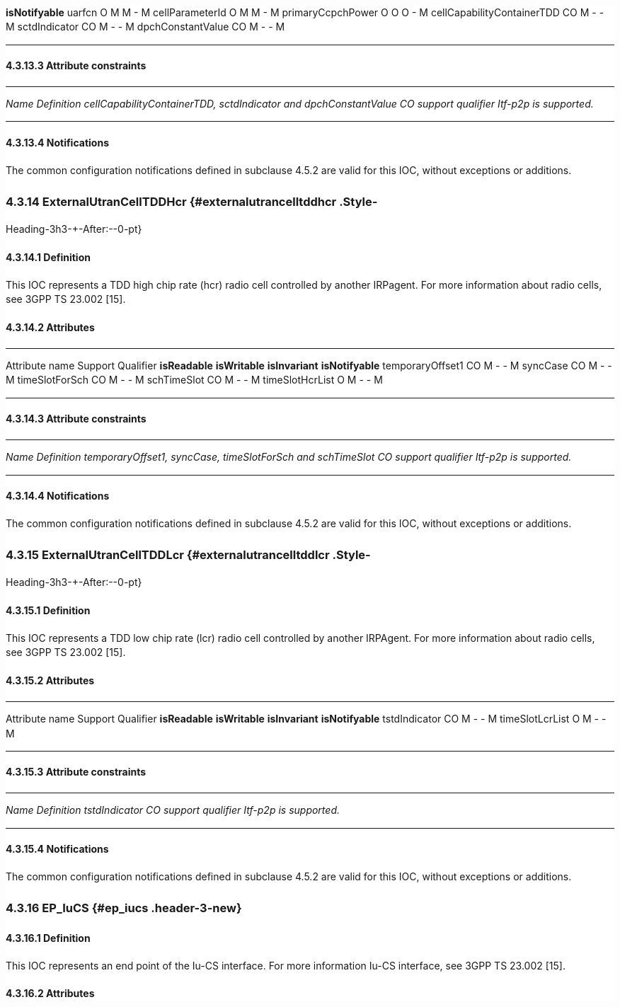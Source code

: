 **isNotifyable** uarfcn O M M - M cellParameterId O M M - M primaryCcpchPower
O O O - M cellCapabilityContainerTDD CO M - - M sctdIndicator CO M - - M
dpchConstantValue CO M - - M
* * *
#### 4.3.13.3 Attribute constraints
* * *
_Name_ _Definition_ _cellCapabilityContainerTDD, sctdIndicator and
dpchConstantValue CO support qualifier_ _Itf-p2p is supported._
* * *
#### 4.3.13.4 Notifications
The common configuration notifications defined in subclause 4.5.2 are valid
for this IOC, without exceptions or additions.
### 4.3.14 ExternalUtranCellTDDHcr {#externalutrancelltddhcr .Style-
Heading-3h3-+-After:--0-pt}
#### 4.3.14.1 Definition
This IOC represents a TDD high chip rate (hcr) radio cell controlled by
another IRPagent. For more information about radio cells, see 3GPP TS 23.002
[15].
#### 4.3.14.2 Attributes
* * *
Attribute name Support Qualifier **isReadable** **isWritable** **isInvariant**
**isNotifyable** temporaryOffset1 CO M - - M syncCase CO M - - M
timeSlotForSch CO M - - M schTimeSlot CO M - - M timeSlotHcrList O M - - M
* * *
#### 4.3.14.3 Attribute constraints
* * *
_Name_ _Definition_ _temporaryOffset1, syncCase, timeSlotForSch and
schTimeSlot CO support qualifier_ _Itf-p2p is supported._
* * *
#### 4.3.14.4 Notifications
The common configuration notifications defined in subclause 4.5.2 are valid
for this IOC, without exceptions or additions.
### 4.3.15 ExternalUtranCellTDDLcr {#externalutrancelltddlcr .Style-
Heading-3h3-+-After:--0-pt}
#### 4.3.15.1 Definition
This IOC represents a TDD low chip rate (lcr) radio cell controlled by another
IRPAgent. For more information about radio cells, see 3GPP TS 23.002 [15].
#### 4.3.15.2 Attributes
* * *
Attribute name Support Qualifier **isReadable** **isWritable** **isInvariant**
**isNotifyable** tstdIndicator CO M - - M timeSlotLcrList O M - - M
* * *
#### 4.3.15.3 Attribute constraints
* * *
_Name_ _Definition_ _tstdIndicator CO support qualifier_ _Itf-p2p is
supported._
* * *
#### 4.3.15.4 Notifications
The common configuration notifications defined in subclause 4.5.2 are valid
for this IOC, without exceptions or additions.
### 4.3.16 EP_IuCS {#ep_iucs .header-3-new}
#### 4.3.16.1 Definition
This IOC represents an end point of the Iu-CS interface. For more information
Iu-CS interface, see 3GPP TS 23.002 [15].
#### 4.3.16.2 Attributes